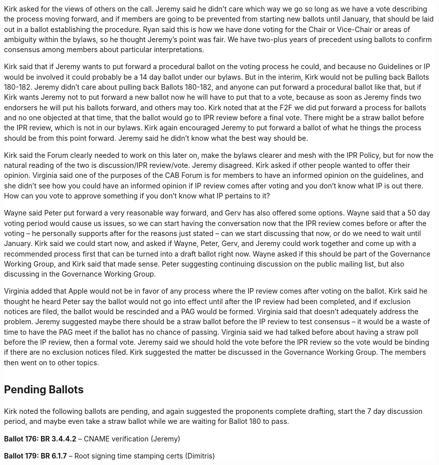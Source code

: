 Kirk asked for the views of others on the call. Jeremy said he didn’t care which way we go so long as we have a vote describing the process moving forward, and if members are going to be prevented from starting new ballots until January, that should be laid out in a ballot establishing the procedure. Ryan said this is how we have done voting for the Chair or Vice-Chair or areas of ambiguity within the bylaws, so he thought Jeremy’s point was fair. We have two-plus years of precedent using ballots to confirm consensus among members about particular interpretations.

Kirk said that if Jeremy wants to put forward a procedural ballot on the voting process he could, and because no Guidelines or IP would be involved it could probably be a 14 day ballot under our bylaws. But in the interim, Kirk would not be pulling back Ballots 180-182. Jeremy didn’t care about pulling back Ballots 180-182, and anyone can put forward a procedural ballot like that, but if Kirk wants Jeremy not to put forward a new ballot now he will have to put that to a vote, because as soon as Jeremy finds two endorsers he will put his ballots forward, and others may too. Kirk noted that at the F2F we did put forward a process for ballots and no one objected at that time, that the ballot would go to IPR review before a final vote. There might be a straw ballot before the IPR review, which is not in our bylaws. Kirk again encouraged Jeremy to put forward a ballot of what he things the process should be from this point forward. Jeremy said he didn’t know what the best way should be.

Kirk said the Forum clearly needed to work on this later on, make the bylaws clearer and mesh with the IPR Policy, but for now the natural reading of the two is discussion/IPR review/vote. Jeremy disagreed. Kirk asked if other people wanted to offer their opinion. Virginia said one of the purposes of the CAB Forum is for members to have an informed opinion on the guidelines, and she didn’t see how you could have an informed opinion if IP review comes after voting and you don’t know what IP is out there. How can you vote to approve something if you don’t know what IP pertains to it?

Wayne said Peter put forward a very reasonable way forward, and Gerv has also offered some options. Wayne said that a 50 day voting period would cause us issues, so we can start having the conversation now that the IPR review comes before or after the voting – he personally supports after for the reasons just stated – can we start discussing that now, or do we need to wait until January. Kirk said we could start now, and asked if Wayne, Peter, Gerv, and Jeremy could work together and come up with a recommended process first that can be turned into a draft ballot right now. Wayne asked if this should be part of the Governance Working Group, and Kirk said that made sense. Peter suggesting continuing discussion on the public mailing list, but also discussing in the Governance Working Group.

Virginia added that Apple would not be in favor of any process where the IP review comes after voting on the ballot. Kirk said he thought he heard Peter say the ballot would not go into effect until after the IP review had been completed, and if exclusion notices are filed, the ballot would be rescinded and a PAG would be formed. Virginia said that doesn’t adequately address the problem. Jeremy suggested maybe there should be a straw ballot before the IP review to test consensus – it would be a waste of time to have the PAG meet if the ballot has no chance of passing. Virginia said we had talked before about having a straw poll before the IP review, then a formal vote. Jeremy said we should hold the vote before the IPR review so the vote would be binding if there are no exclusion notices filed. Kirk suggested the matter be discussed in the Governance Working Group. The members then went on to other topics.

## Pending Ballots

Kirk noted the following ballots are pending, and again suggested the proponents complete drafting, start the 7 day discussion period, and maybe even take a straw ballot while we are waiting for Ballot 180 to pass.

**Ballot 176: BR 3.4.4.2** – CNAME verification (Jeremy)

**Ballot 179: BR 6.1.7** – Root signing time stamping certs (Dimitris)

